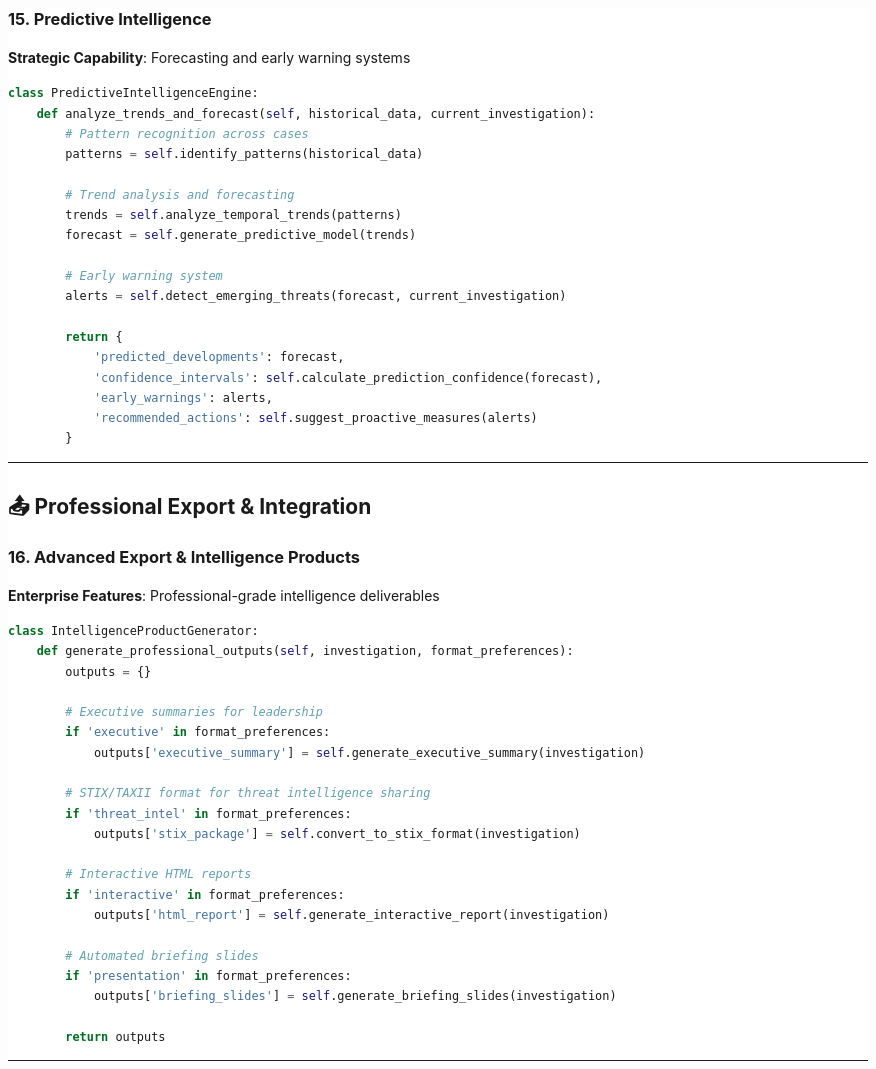 ### **15. Predictive Intelligence**
**Strategic Capability**: Forecasting and early warning systems

```python
class PredictiveIntelligenceEngine:
    def analyze_trends_and_forecast(self, historical_data, current_investigation):
        # Pattern recognition across cases
        patterns = self.identify_patterns(historical_data)
        
        # Trend analysis and forecasting
        trends = self.analyze_temporal_trends(patterns)
        forecast = self.generate_predictive_model(trends)
        
        # Early warning system
        alerts = self.detect_emerging_threats(forecast, current_investigation)
        
        return {
            'predicted_developments': forecast,
            'confidence_intervals': self.calculate_prediction_confidence(forecast),
            'early_warnings': alerts,
            'recommended_actions': self.suggest_proactive_measures(alerts)
        }
```

---

## 📤 **Professional Export & Integration**

### **16. Advanced Export & Intelligence Products**
**Enterprise Features**: Professional-grade intelligence deliverables

```python
class IntelligenceProductGenerator:
    def generate_professional_outputs(self, investigation, format_preferences):
        outputs = {}
        
        # Executive summaries for leadership
        if 'executive' in format_preferences:
            outputs['executive_summary'] = self.generate_executive_summary(investigation)
            
        # STIX/TAXII format for threat intelligence sharing
        if 'threat_intel' in format_preferences:
            outputs['stix_package'] = self.convert_to_stix_format(investigation)
            
        # Interactive HTML reports
        if 'interactive' in format_preferences:
            outputs['html_report'] = self.generate_interactive_report(investigation)
            
        # Automated briefing slides
        if 'presentation' in format_preferences:
            outputs['briefing_slides'] = self.generate_briefing_slides(investigation)
            
        return outputs
```

---